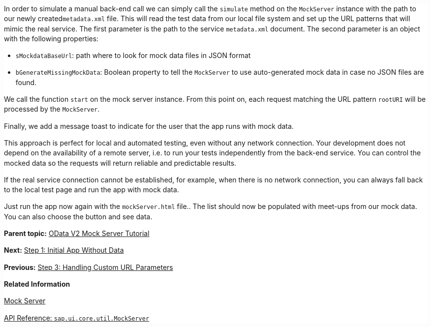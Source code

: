 In order to simulate a manual back-end call we can simply call the `simulate` method on the `MockServer` instance with the path to our newly created`metadata.xml` file. This will read the test data from our local file system and set up the URL patterns that will mimic the real service. The first parameter is the path to the service `metadata.xml` document. The second parameter is an object with the following properties:

-   `sMockdataBaseUrl`: path where to look for mock data files in JSON format

-   `bGenerateMissingMockData`: Boolean property to tell the `MockServer` to use auto-generated mock data in case no JSON files are found.


We call the function `start` on the mock server instance. From this point on, each request matching the URL pattern `rootURI` will be processed by the `MockServer`.

Finally, we add a message toast to indicate for the user that the app runs with mock data.

This approach is perfect for local and automated testing, even without any network connection. Your development does not depend on the availability of a remote server, i.e. to run your tests independently from the back-end service. You can control the mocked data so the requests will return reliable and predictable results.

If the real service connection cannot be established, for example, when there is no network connection, you can always fall back to the local test page and run the app with mock data.

Just run the app now again with the `mockServer.html` file.. The list should now be populated with meet-ups from our mock data. You can also choose the button and see data.

**Parent topic:** [OData V2 Mock Server Tutorial](OData_V2_Mock_Server_Tutorial_3a9728e.md "In this tutorial, we will explore some advanced features of the OData V2 mock server.")

**Next:** [Step 1: Initial App Without Data](Step_1_Initial_App_Without_Data_7a78f1b.md "We start with a simple app scenario with a list of items bound to an OData V2 service. Since the OData V2 service is not available yet on a real server, we will use the mock server to simulate both data and data calls.")

**Previous:** [Step 3: Handling Custom URL Parameters](Step_3_Handling_Custom_URL_Parameters_46c1ca4.md "In this step, we add the functionality to interpret URL parameters in our local mock server configuration.")

**Related Information**  


[Mock Server](Mock_Server_69d3cbd.md "A mock server mimics one or more back-end services. It is used to simplify integration testing and to decouple UI development from service development. By using a mock server you can develop and test the UI even if the service in the back end is incomplete or unstable.")

[API Reference: `sap.ui.core.util.MockServer`](https://sdk.openui5.org/api/sap.ui.core.util.MockServer)


